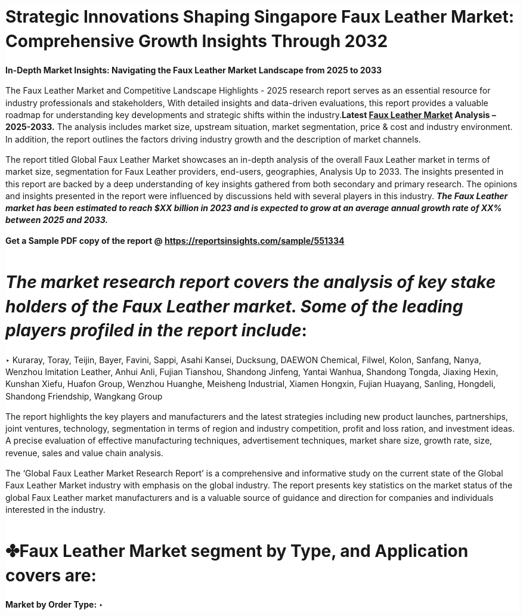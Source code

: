 # Strategic Innovations Shaping Singapore Faux Leather Market: Comprehensive Growth Insights Through 2032

<strong>In-Depth Market Insights: Navigating the Faux Leather Market Landscape from 2025 to 2033</strong></p>

The Faux Leather Market and Competitive Landscape Highlights - 2025 research report serves as an essential resource for industry professionals and stakeholders, With detailed insights and data-driven evaluations, this report provides a valuable roadmap for understanding key developments and strategic shifts within the industry.<strong>Latest <a href=https://www.reportsinsights.com/sample/551334>Faux Leather Market</a> Analysis – 2025-2033.</strong>  The analysis includes market size, upstream situation, market segmentation, price & cost and industry environment. In addition, the report outlines the factors driving industry growth and the description of market channels.

The report titled Global Faux Leather Market showcases an in-depth analysis of the overall Faux Leather market in terms of market size, segmentation for Faux Leather providers, end-users, geographies, Analysis Up to 2033. The insights presented in this report are backed by a deep understanding of key insights gathered from both secondary and primary research. The opinions and insights presented in the report were influenced by discussions held with several players in this industry. <strong><em>The Faux Leather market has been estimated to reach $XX billion in 2023 and is expected to grow at an average annual growth rate of XX% between 2025 and 2033.</em></strong>

<strong>Get a Sample PDF copy of the report @ <a href=https://reportsinsights.com/sample/551334>https://reportsinsights.com/sample/551334</a></strong>

# <strong><em>The market research report covers the analysis of key stake holders of the Faux Leather market. Some of the leading players profiled in the report include</em></strong>: 

‣ Kuraray, Toray, Teijin, Bayer, Favini, Sappi, Asahi Kansei, Ducksung, DAEWON Chemical, Filwel, Kolon, Sanfang, Nanya, Wenzhou Imitation Leather, Anhui Anli, Fujian Tianshou, Shandong Jinfeng, Yantai Wanhua, Shandong Tongda, Jiaxing Hexin, Kunshan Xiefu, Huafon Group, Wenzhou Huanghe, Meisheng Industrial, Xiamen Hongxin, Fujian Huayang, Sanling, Hongdeli, Shandong Friendship, Wangkang Group

The report highlights the key players and manufacturers and the latest strategies including new product launches, partnerships, joint ventures, technology, segmentation in terms of region and industry competition, profit and loss ration, and investment ideas. A precise evaluation of effective manufacturing techniques, advertisement techniques, market share size, growth rate, size, revenue, sales and value chain analysis.

The ‘Global Faux Leather Market Research Report’ is a comprehensive and informative study on the current state of the Global Faux Leather Market industry with emphasis on the global industry. The report presents key statistics on the market status of the global Faux Leather market manufacturers and is a valuable source of guidance and direction for companies and individuals interested in the industry.

# <strong>✤Faux Leather Market segment by Type, and Application covers are:</strong>

<strong>Market by Order Type: </strong>
‣ 
